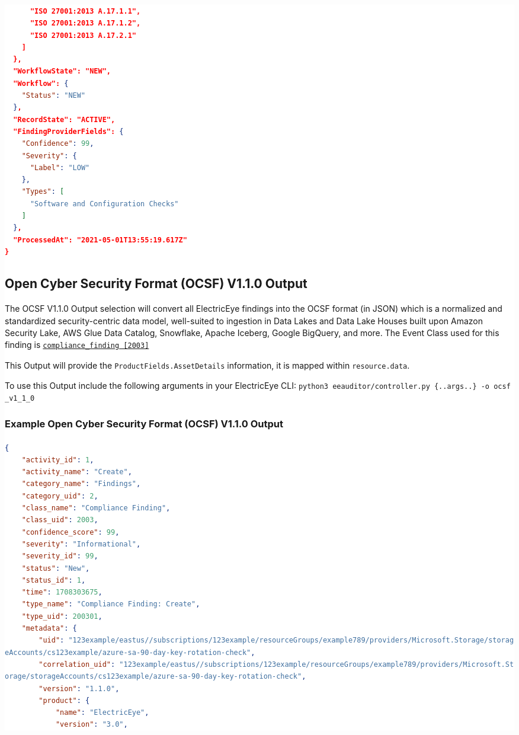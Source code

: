 ```json
      "ISO 27001:2013 A.17.1.1",
      "ISO 27001:2013 A.17.1.2",
      "ISO 27001:2013 A.17.2.1"
    ]
  },
  "WorkflowState": "NEW",
  "Workflow": {
    "Status": "NEW"
  },
  "RecordState": "ACTIVE",
  "FindingProviderFields": {
    "Confidence": 99,
    "Severity": {
      "Label": "LOW"
    },
    "Types": [
      "Software and Configuration Checks"
    ]
  },
  "ProcessedAt": "2021-05-01T13:55:19.617Z"
}
```

## Open Cyber Security Format (OCSF) V1.1.0 Output

The OCSF V1.1.0 Output selection will convert all ElectricEye findings into the OCSF format (in JSON) which is a normalized and standardized security-centric data model, well-suited to ingestion in Data Lakes and Data Lake Houses built upon Amazon Security Lake, AWS Glue Data Catalog, Snowflake, Apache Iceberg, Google BigQuery, and more. The Event Class used for this finding is [`compliance_finding [2003]`](https://schema.ocsf.io/1.1.0/classes/compliance_finding?extensions=)

This Output will provide the `ProductFields.AssetDetails` information, it is mapped within `resource.data`.

To use this Output include the following arguments in your ElectricEye CLI: `python3 eeauditor/controller.py {..args..} -o ocsf_v1_1_0`

### Example Open Cyber Security Format (OCSF) V1.1.0 Output

```json
{
    "activity_id": 1,
    "activity_name": "Create",
    "category_name": "Findings",
    "category_uid": 2,
    "class_name": "Compliance Finding",
    "class_uid": 2003,
    "confidence_score": 99,
    "severity": "Informational",
    "severity_id": 99,
    "status": "New",
    "status_id": 1,
    "time": 1708303675,
    "type_name": "Compliance Finding: Create",
    "type_uid": 200301,
    "metadata": {
        "uid": "123example/eastus//subscriptions/123example/resourceGroups/example789/providers/Microsoft.Storage/storageAccounts/cs123example/azure-sa-90-day-key-rotation-check",
        "correlation_uid": "123example/eastus//subscriptions/123example/resourceGroups/example789/providers/Microsoft.Storage/storageAccounts/cs123example/azure-sa-90-day-key-rotation-check",
        "version": "1.1.0",
        "product": {
            "name": "ElectricEye",
            "version": "3.0",
```